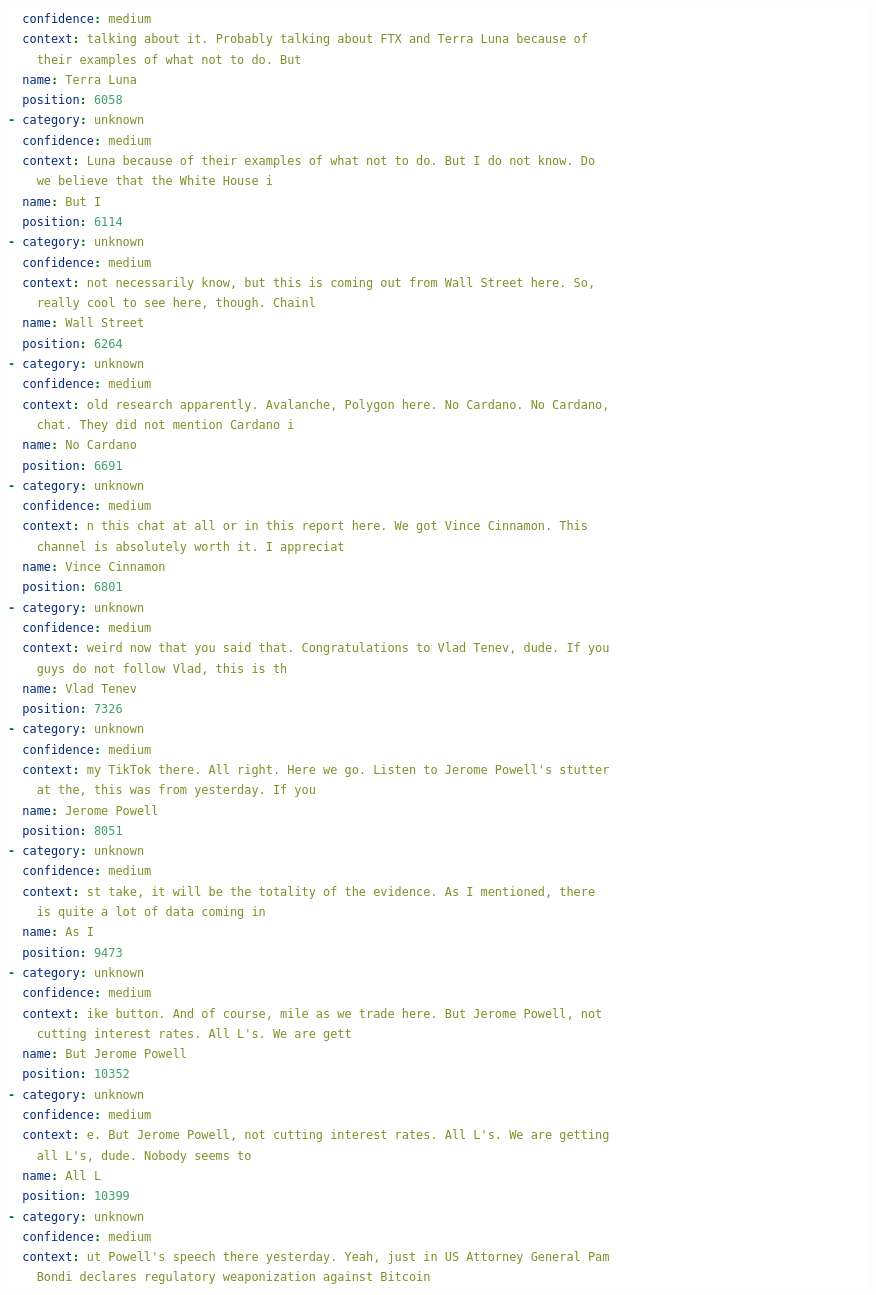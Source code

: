 ```yaml
  confidence: medium
  context: talking about it. Probably talking about FTX and Terra Luna because of
    their examples of what not to do. But
  name: Terra Luna
  position: 6058
- category: unknown
  confidence: medium
  context: Luna because of their examples of what not to do. But I do not know. Do
    we believe that the White House i
  name: But I
  position: 6114
- category: unknown
  confidence: medium
  context: not necessarily know, but this is coming out from Wall Street here. So,
    really cool to see here, though. Chainl
  name: Wall Street
  position: 6264
- category: unknown
  confidence: medium
  context: old research apparently. Avalanche, Polygon here. No Cardano. No Cardano,
    chat. They did not mention Cardano i
  name: No Cardano
  position: 6691
- category: unknown
  confidence: medium
  context: n this chat at all or in this report here. We got Vince Cinnamon. This
    channel is absolutely worth it. I appreciat
  name: Vince Cinnamon
  position: 6801
- category: unknown
  confidence: medium
  context: weird now that you said that. Congratulations to Vlad Tenev, dude. If you
    guys do not follow Vlad, this is th
  name: Vlad Tenev
  position: 7326
- category: unknown
  confidence: medium
  context: my TikTok there. All right. Here we go. Listen to Jerome Powell's stutter
    at the, this was from yesterday. If you
  name: Jerome Powell
  position: 8051
- category: unknown
  confidence: medium
  context: st take, it will be the totality of the evidence. As I mentioned, there
    is quite a lot of data coming in
  name: As I
  position: 9473
- category: unknown
  confidence: medium
  context: ike button. And of course, mile as we trade here. But Jerome Powell, not
    cutting interest rates. All L's. We are gett
  name: But Jerome Powell
  position: 10352
- category: unknown
  confidence: medium
  context: e. But Jerome Powell, not cutting interest rates. All L's. We are getting
    all L's, dude. Nobody seems to
  name: All L
  position: 10399
- category: unknown
  confidence: medium
  context: ut Powell's speech there yesterday. Yeah, just in US Attorney General Pam
    Bondi declares regulatory weaponization against Bitcoin
```